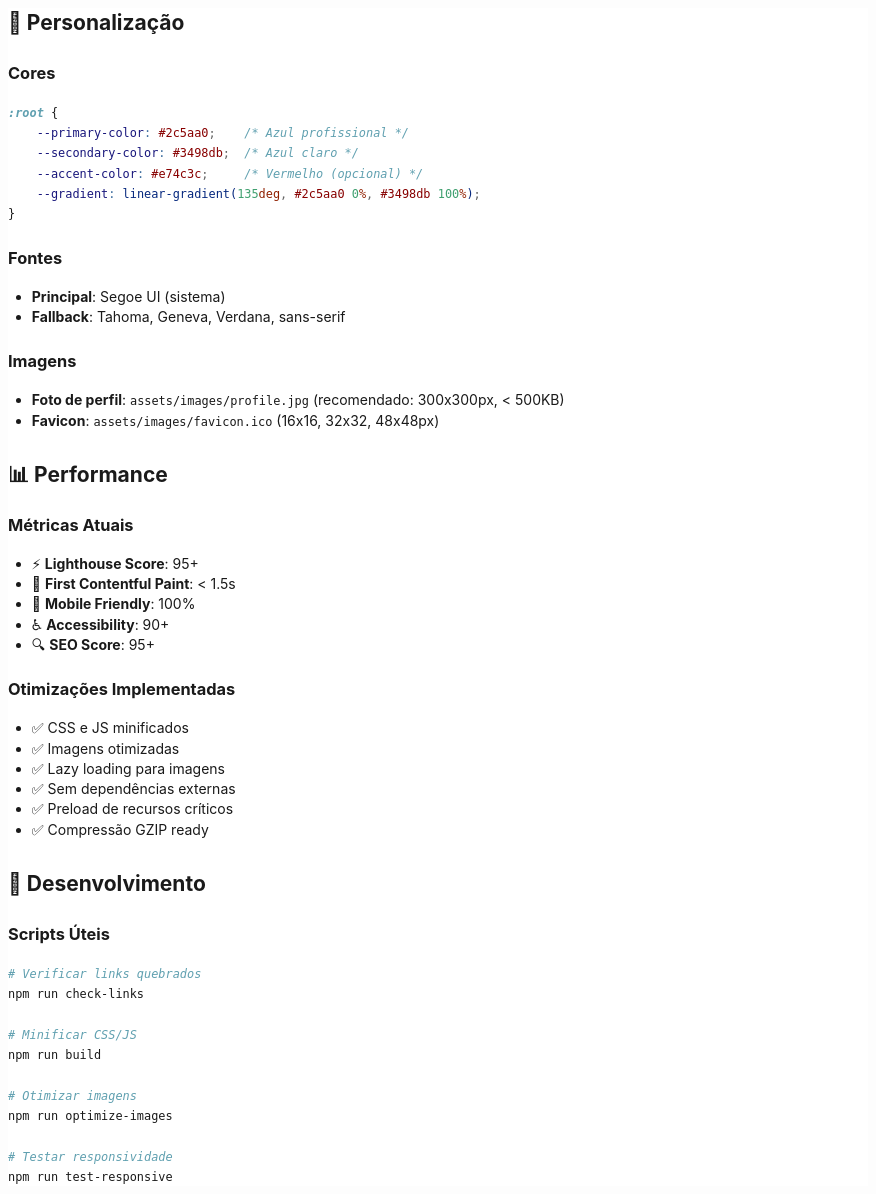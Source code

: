 ## 🎨 Personalização

### Cores
```css
:root {
    --primary-color: #2c5aa0;    /* Azul profissional */
    --secondary-color: #3498db;  /* Azul claro */
    --accent-color: #e74c3c;     /* Vermelho (opcional) */
    --gradient: linear-gradient(135deg, #2c5aa0 0%, #3498db 100%);
}
```

### Fontes
- **Principal**: Segoe UI (sistema)
- **Fallback**: Tahoma, Geneva, Verdana, sans-serif

### Imagens
- **Foto de perfil**: `assets/images/profile.jpg` (recomendado: 300x300px, < 500KB)
- **Favicon**: `assets/images/favicon.ico` (16x16, 32x32, 48x48px)

## 📊 Performance

### Métricas Atuais
- ⚡ **Lighthouse Score**: 95+
- 🚀 **First Contentful Paint**: < 1.5s
- 📱 **Mobile Friendly**: 100%
- ♿ **Accessibility**: 90+
- 🔍 **SEO Score**: 95+

### Otimizações Implementadas
- ✅ CSS e JS minificados
- ✅ Imagens otimizadas
- ✅ Lazy loading para imagens
- ✅ Sem dependências externas
- ✅ Preload de recursos críticos
- ✅ Compressão GZIP ready

## 🔧 Desenvolvimento

### Scripts Úteis
```bash
# Verificar links quebrados
npm run check-links

# Minificar CSS/JS
npm run build

# Otimizar imagens
npm run optimize-images

# Testar responsividade
npm run test-responsive
```
